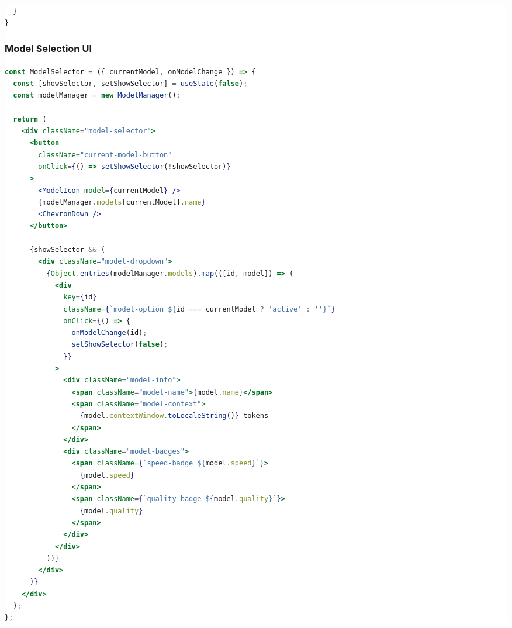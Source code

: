 ```javascript
  }
}
```

### Model Selection UI
```jsx
const ModelSelector = ({ currentModel, onModelChange }) => {
  const [showSelector, setShowSelector] = useState(false);
  const modelManager = new ModelManager();

  return (
    <div className="model-selector">
      <button 
        className="current-model-button"
        onClick={() => setShowSelector(!showSelector)}
      >
        <ModelIcon model={currentModel} />
        {modelManager.models[currentModel].name}
        <ChevronDown />
      </button>
      
      {showSelector && (
        <div className="model-dropdown">
          {Object.entries(modelManager.models).map(([id, model]) => (
            <div
              key={id}
              className={`model-option ${id === currentModel ? 'active' : ''}`}
              onClick={() => {
                onModelChange(id);
                setShowSelector(false);
              }}
            >
              <div className="model-info">
                <span className="model-name">{model.name}</span>
                <span className="model-context">
                  {model.contextWindow.toLocaleString()} tokens
                </span>
              </div>
              <div className="model-badges">
                <span className={`speed-badge ${model.speed}`}>
                  {model.speed}
                </span>
                <span className={`quality-badge ${model.quality}`}>
                  {model.quality}
                </span>
              </div>
            </div>
          ))}
        </div>
      )}
    </div>
  );
};
```
